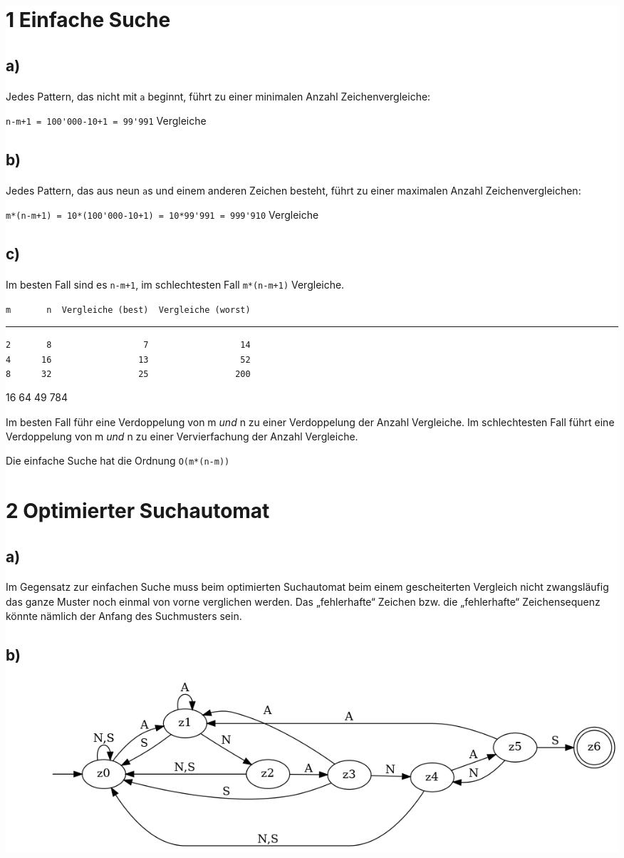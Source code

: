 # 1 Einfache Suche

## a)

Jedes Pattern, das nicht mit `a` beginnt, führt zu einer minimalen Anzahl
Zeichenvergleiche:

`n-m+1 = 100'000-10+1 = 99'991` Vergleiche

## b)

Jedes Pattern, das aus neun `a`s und einem anderen Zeichen besteht, führt zu
einer maximalen Anzahl Zeichenvergleichen:

`m*(n-m+1) = 10*(100'000-10+1) = 10*99'991 = 999'910` Vergleiche

## c)

Im besten Fall sind es `n-m+1`, im schlechtesten Fall `m*(n-m+1)` Vergleiche.

    m       n  Vergleiche (best)  Vergleiche (worst)
 ---- ------- ------------------ -------------------
    2       8                  7                  14 
    4      16                 13                  52
    8      32                 25                 200
   16      64                 49                 784 

Im besten Fall führ eine Verdoppelung von m _und_ n zu einer Verdoppelung der
Anzahl Vergleiche. Im schlechtesten Fall führt eine Verdoppelung von m _und_ n
zu einer Vervierfachung der Anzahl Vergleiche.

Die einfache Suche hat die Ordnung `O(m*(n-m))`

# 2 Optimierter Suchautomat

## a)

Im Gegensatz zur einfachen Suche muss beim optimierten Suchautomat beim einem
gescheiterten Vergleich nicht zwangsläufig das ganze Muster noch einmal von
vorne verglichen werden. Das „fehlerhafte“ Zeichen bzw. die „fehlerhafte“
Zeichensequenz könnte nämlich der Anfang des Suchmusters sein.

## b)

![Suchautomat "ANANAS"](12-2-ananas.png)
